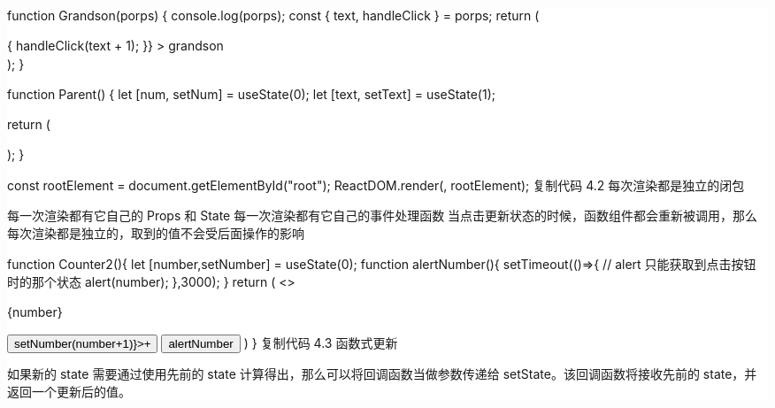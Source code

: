 function Grandson(porps) {
console.log(porps);
const { text, handleClick } = porps;
return (
<div
onClick={() => {
handleClick(text + 1);
}} >
grandson
</div>
);
}

function Parent() {
let [num, setNum] = useState(0);
let [text, setText] = useState(1);

return (
<div>
<Child1 num={num} handleClick={setNum} />
<Child2 text={text} handleClick={setText} />
</div>
);
}

const rootElement = document.getElementById("root");
ReactDOM.render(<Parent />, rootElement);
复制代码
4.2 每次渲染都是独立的闭包

每一次渲染都有它自己的 Props 和 State
每一次渲染都有它自己的事件处理函数
当点击更新状态的时候，函数组件都会重新被调用，那么每次渲染都是独立的，取到的值不会受后面操作的影响

function Counter2(){
let [number,setNumber] = useState(0);
function alertNumber(){
setTimeout(()=>{
// alert 只能获取到点击按钮时的那个状态
alert(number);
},3000);
}
return (
<>
<p>{number}</p>
<button onClick={()=>setNumber(number+1)}>+</button>
<button onClick={alertNumber}>alertNumber</button>
</>
)
}
复制代码
4.3 函数式更新

如果新的 state 需要通过使用先前的 state 计算得出，那么可以将回调函数当做参数传递给 setState。该回调函数将接收先前的 state，并返回一个更新后的值。
